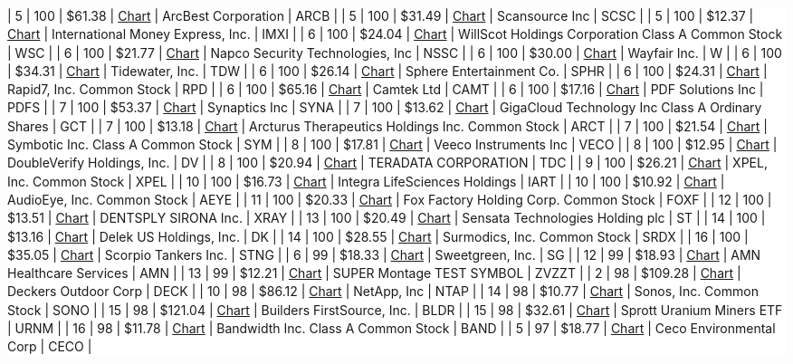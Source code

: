 | 5 | 100 | $61.38 | [Chart](https://www.tradingview.com/chart/?symbol=ARCB) | ArcBest Corporation | ARCB |
| 5 | 100 | $31.49 | [Chart](https://www.tradingview.com/chart/?symbol=SCSC) | Scansource Inc | SCSC |
| 5 | 100 | $12.37 | [Chart](https://www.tradingview.com/chart/?symbol=IMXI) | International Money Express, Inc. | IMXI |
| 6 | 100 | $24.04 | [Chart](https://www.tradingview.com/chart/?symbol=WSC) | WillScot Holdings Corporation Class A Common Stock | WSC |
| 6 | 100 | $21.77 | [Chart](https://www.tradingview.com/chart/?symbol=NSSC) | Napco Security Technologies, Inc | NSSC |
| 6 | 100 | $30.00 | [Chart](https://www.tradingview.com/chart/?symbol=W) | Wayfair Inc. | W |
| 6 | 100 | $34.31 | [Chart](https://www.tradingview.com/chart/?symbol=TDW) | Tidewater, Inc. | TDW |
| 6 | 100 | $26.14 | [Chart](https://www.tradingview.com/chart/?symbol=SPHR) | Sphere Entertainment Co. | SPHR |
| 6 | 100 | $24.31 | [Chart](https://www.tradingview.com/chart/?symbol=RPD) | Rapid7, Inc. Common Stock | RPD |
| 6 | 100 | $65.16 | [Chart](https://www.tradingview.com/chart/?symbol=CAMT) | Camtek Ltd | CAMT |
| 6 | 100 | $17.16 | [Chart](https://www.tradingview.com/chart/?symbol=PDFS) | PDF Solutions Inc | PDFS |
| 7 | 100 | $53.37 | [Chart](https://www.tradingview.com/chart/?symbol=SYNA) | Synaptics Inc | SYNA |
| 7 | 100 | $13.62 | [Chart](https://www.tradingview.com/chart/?symbol=GCT) | GigaCloud Technology Inc Class A Ordinary Shares | GCT |
| 7 | 100 | $13.18 | [Chart](https://www.tradingview.com/chart/?symbol=ARCT) | Arcturus Therapeutics Holdings Inc. Common Stock | ARCT |
| 7 | 100 | $21.54 | [Chart](https://www.tradingview.com/chart/?symbol=SYM) | Symbotic Inc. Class A Common Stock | SYM |
| 8 | 100 | $17.81 | [Chart](https://www.tradingview.com/chart/?symbol=VECO) | Veeco Instruments Inc | VECO |
| 8 | 100 | $12.95 | [Chart](https://www.tradingview.com/chart/?symbol=DV) | DoubleVerify Holdings, Inc. | DV |
| 8 | 100 | $20.94 | [Chart](https://www.tradingview.com/chart/?symbol=TDC) | TERADATA CORPORATION | TDC |
| 9 | 100 | $26.21 | [Chart](https://www.tradingview.com/chart/?symbol=XPEL) | XPEL, Inc. Common Stock | XPEL |
| 10 | 100 | $16.73 | [Chart](https://www.tradingview.com/chart/?symbol=IART) | Integra LifeSciences Holdings | IART |
| 10 | 100 | $10.92 | [Chart](https://www.tradingview.com/chart/?symbol=AEYE) | AudioEye, Inc. Common Stock | AEYE |
| 11 | 100 | $20.33 | [Chart](https://www.tradingview.com/chart/?symbol=FOXF) | Fox Factory Holding Corp. Common Stock | FOXF |
| 12 | 100 | $13.51 | [Chart](https://www.tradingview.com/chart/?symbol=XRAY) | DENTSPLY SIRONA Inc. | XRAY |
| 13 | 100 | $20.49 | [Chart](https://www.tradingview.com/chart/?symbol=ST) | Sensata Technologies Holding plc | ST |
| 14 | 100 | $13.16 | [Chart](https://www.tradingview.com/chart/?symbol=DK) | Delek US Holdings, Inc. | DK |
| 14 | 100 | $28.55 | [Chart](https://www.tradingview.com/chart/?symbol=SRDX) | Surmodics, Inc. Common Stock | SRDX |
| 16 | 100 | $35.05 | [Chart](https://www.tradingview.com/chart/?symbol=STNG) | Scorpio Tankers Inc. | STNG |
| 6 | 99 | $18.33 | [Chart](https://www.tradingview.com/chart/?symbol=SG) | Sweetgreen, Inc. | SG |
| 12 | 99 | $18.93 | [Chart](https://www.tradingview.com/chart/?symbol=AMN) | AMN Healthcare Services | AMN |
| 13 | 99 | $12.21 | [Chart](https://www.tradingview.com/chart/?symbol=ZVZZT) | SUPER Montage TEST SYMBOL | ZVZZT |
| 2 | 98 | $109.28 | [Chart](https://www.tradingview.com/chart/?symbol=DECK) | Deckers Outdoor Corp | DECK |
| 10 | 98 | $86.12 | [Chart](https://www.tradingview.com/chart/?symbol=NTAP) | NetApp, Inc | NTAP |
| 14 | 98 | $10.77 | [Chart](https://www.tradingview.com/chart/?symbol=SONO) | Sonos, Inc. Common Stock | SONO |
| 15 | 98 | $121.04 | [Chart](https://www.tradingview.com/chart/?symbol=BLDR) | Builders FirstSource, Inc. | BLDR |
| 15 | 98 | $32.61 | [Chart](https://www.tradingview.com/chart/?symbol=URNM) | Sprott Uranium Miners ETF | URNM |
| 16 | 98 | $11.78 | [Chart](https://www.tradingview.com/chart/?symbol=BAND) | Bandwidth Inc. Class A Common Stock | BAND |
| 5 | 97 | $18.77 | [Chart](https://www.tradingview.com/chart/?symbol=CECO) | Ceco Environmental Corp | CECO |